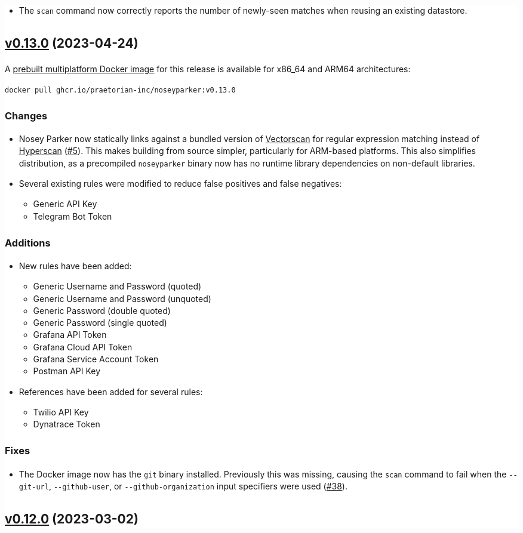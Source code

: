 - The `scan` command now correctly reports the number of newly-seen matches when reusing an existing datastore.


## [v0.13.0](https://github.com/praetorian-inc/noseyparker/releases/v0.13.0) (2023-04-24)

A [prebuilt multiplatform Docker image](https://github.com/praetorian-inc/noseyparker/pkgs/container/noseyparker/88043263?tag=v0.13.0) for this release is available for x86_64 and ARM64 architectures:
```
docker pull ghcr.io/praetorian-inc/noseyparker:v0.13.0
```

### Changes
- Nosey Parker now statically links against a bundled version of [Vectorscan](https://github.com/Vectorcamp/vectorscan) for regular expression matching instead of [Hyperscan](https://github.com/intel/hyperscan) ([#5](https://github.com/praetorian-inc/noseyparker/issues/5)).
  This makes building from source simpler, particularly for ARM-based platforms.
  This also simplifies distribution, as a precompiled `noseyparker` binary now has no runtime library dependencies on non-default libraries.

- Several existing rules were modified to reduce false positives and false negatives:

    - Generic API Key
    - Telegram Bot Token

### Additions
- New rules have been added:

    - Generic Username and Password (quoted)
    - Generic Username and Password (unquoted)
    - Generic Password (double quoted)
    - Generic Password (single quoted)
    - Grafana API Token
    - Grafana Cloud API Token
    - Grafana Service Account Token
    - Postman API Key

- References have been added for several rules:

    - Twilio API Key
    - Dynatrace Token

### Fixes
- The Docker image now has the `git` binary installed. Previously this was missing, causing the `scan` command to fail when the `--git-url`, `--github-user`, or `--github-organization` input specifiers were used ([#38](https://github.com/praetorian-inc/noseyparker/issues/38)).


## [v0.12.0](https://github.com/praetorian-inc/noseyparker/releases/v0.12.0) (2023-03-02)
